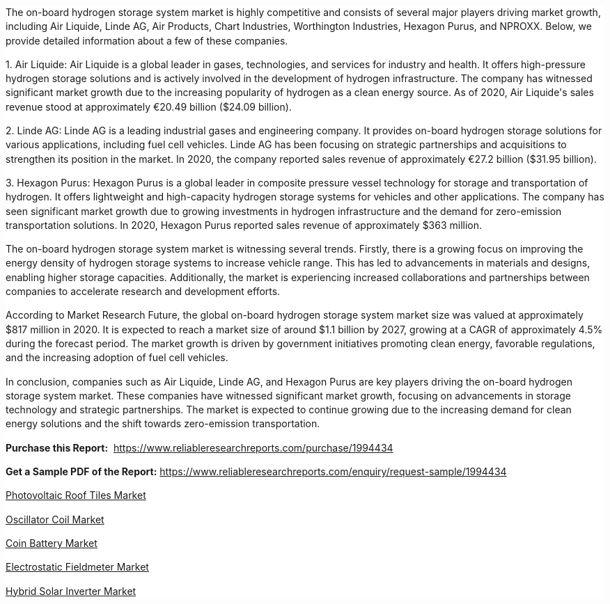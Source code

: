 <p><p>The on-board hydrogen storage system market is highly competitive and consists of several major players driving market growth, including Air Liquide, Linde AG, Air Products, Chart Industries, Worthington Industries, Hexagon Purus, and NPROXX. Below, we provide detailed information about a few of these companies.</p><p>1. Air Liquide: Air Liquide is a global leader in gases, technologies, and services for industry and health. It offers high-pressure hydrogen storage solutions and is actively involved in the development of hydrogen infrastructure. The company has witnessed significant market growth due to the increasing popularity of hydrogen as a clean energy source. As of 2020, Air Liquide's sales revenue stood at approximately €20.49 billion ($24.09 billion).</p><p>2. Linde AG: Linde AG is a leading industrial gases and engineering company. It provides on-board hydrogen storage solutions for various applications, including fuel cell vehicles. Linde AG has been focusing on strategic partnerships and acquisitions to strengthen its position in the market. In 2020, the company reported sales revenue of approximately €27.2 billion ($31.95 billion).</p><p>3. Hexagon Purus: Hexagon Purus is a global leader in composite pressure vessel technology for storage and transportation of hydrogen. It offers lightweight and high-capacity hydrogen storage systems for vehicles and other applications. The company has seen significant market growth due to growing investments in hydrogen infrastructure and the demand for zero-emission transportation solutions. In 2020, Hexagon Purus reported sales revenue of approximately $363 million.</p><p>The on-board hydrogen storage system market is witnessing several trends. Firstly, there is a growing focus on improving the energy density of hydrogen storage systems to increase vehicle range. This has led to advancements in materials and designs, enabling higher storage capacities. Additionally, the market is experiencing increased collaborations and partnerships between companies to accelerate research and development efforts.</p><p>According to Market Research Future, the global on-board hydrogen storage system market size was valued at approximately $817 million in 2020. It is expected to reach a market size of around $1.1 billion by 2027, growing at a CAGR of approximately 4.5% during the forecast period. The market growth is driven by government initiatives promoting clean energy, favorable regulations, and the increasing adoption of fuel cell vehicles.</p><p>In conclusion, companies such as Air Liquide, Linde AG, and Hexagon Purus are key players driving the on-board hydrogen storage system market. These companies have witnessed significant market growth, focusing on advancements in storage technology and strategic partnerships. The market is expected to continue growing due to the increasing demand for clean energy solutions and the shift towards zero-emission transportation.</p></p>
<p><strong>Purchase this Report:</strong>&nbsp;&nbsp;<a href="https://www.reliableresearchreports.com/purchase/1994434">https://www.reliableresearchreports.com/purchase/1994434</a></p>
<p></p>
<p><strong>Get a Sample PDF of the Report:</strong>&nbsp;<a href="https://www.reliableresearchreports.com/enquiry/request-sample/1994434">https://www.reliableresearchreports.com/enquiry/request-sample/1994434</a></p>
<p><p><a href="https://github.com/NorbertYates/Market-Research-Report-List-3/blob/main/photovoltaic-roof-tiles-market.md">Photovoltaic Roof Tiles Market</a></p><p><a href="https://github.com/RoccoManning/Market-Research-Report-List-3/blob/main/oscillator-coil-market.md">Oscillator Coil Market</a></p><p><a href="https://github.com/CliffMedina6/Market-Research-Report-List-2/blob/main/coin-battery-market.md">Coin Battery Market</a></p><p><a href="https://github.com/GroverBarry/Market-Research-Report-List-3/blob/main/electrostatic-fieldmeter-market.md">Electrostatic Fieldmeter Market</a></p><p><a href="https://github.com/RickHolmes3/Market-Research-Report-List-2/blob/main/hybrid-solar-inverter-market.md">Hybrid Solar Inverter Market</a></p></p>